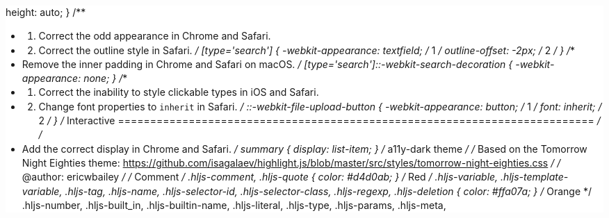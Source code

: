   height: auto;
}
/**
 * 1. Correct the odd appearance in Chrome and Safari.
 * 2. Correct the outline style in Safari.
 */
[type='search'] {
  -webkit-appearance: textfield;
  /* 1 */
  outline-offset: -2px;
  /* 2 */
}
/**
 * Remove the inner padding in Chrome and Safari on macOS.
 */
[type='search']::-webkit-search-decoration {
  -webkit-appearance: none;
}
/**
 * 1. Correct the inability to style clickable types in iOS and Safari.
 * 2. Change font properties to `inherit` in Safari.
 */
::-webkit-file-upload-button {
  -webkit-appearance: button;
  /* 1 */
  font: inherit;
  /* 2 */
}
/* Interactive
   ========================================================================== */
/*
 * Add the correct display in Chrome and Safari.
 */
summary {
  display: list-item;
}
/* a11y-dark theme */
/* Based on the Tomorrow Night Eighties theme: https://github.com/isagalaev/highlight.js/blob/master/src/styles/tomorrow-night-eighties.css */
/* @author: ericwbailey */
/* Comment */
.hljs-comment,
.hljs-quote {
  color: #d4d0ab;
}
/* Red */
.hljs-variable,
.hljs-template-variable,
.hljs-tag,
.hljs-name,
.hljs-selector-id,
.hljs-selector-class,
.hljs-regexp,
.hljs-deletion {
  color: #ffa07a;
}
/* Orange */
.hljs-number,
.hljs-built_in,
.hljs-builtin-name,
.hljs-literal,
.hljs-type,
.hljs-params,
.hljs-meta,